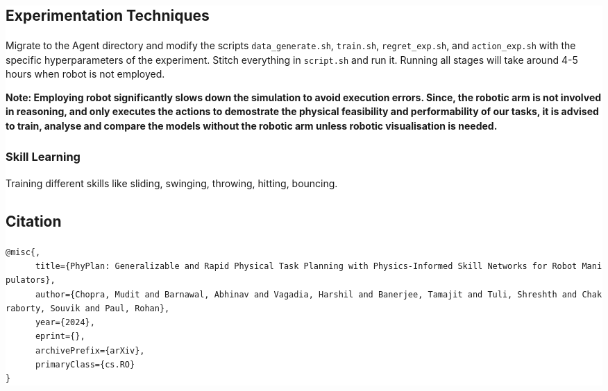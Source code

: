 ## Experimentation Techniques
Migrate to the Agent directory and modify the scripts `data_generate.sh`, `train.sh`, `regret_exp.sh`, and `action_exp.sh` with the specific hyperparameters of the experiment. Stitch everything in `script.sh` and run it. Running all stages will take around 4-5 hours when robot is not employed.

**Note: Employing robot significantly slows down the simulation to avoid execution errors. Since, the robotic arm is not involved in reasoning, and only executes the actions to demostrate the physical feasibility and performability of our tasks, it is advised to train, analyse and compare the models without the robotic arm unless robotic visualisation is needed.**

 

### Skill Learning
Training different skills like sliding, swinging, throwing, hitting, bouncing. 


## Citation

```
@misc{,
      title={PhyPlan: Generalizable and Rapid Physical Task Planning with Physics-Informed Skill Networks for Robot Manipulators}, 
      author={Chopra, Mudit and Barnawal, Abhinav and Vagadia, Harshil and Banerjee, Tamajit and Tuli, Shreshth and Chakraborty, Souvik and Paul, Rohan},
      year={2024},
      eprint={},
      archivePrefix={arXiv},
      primaryClass={cs.RO}
}
```

</div>

